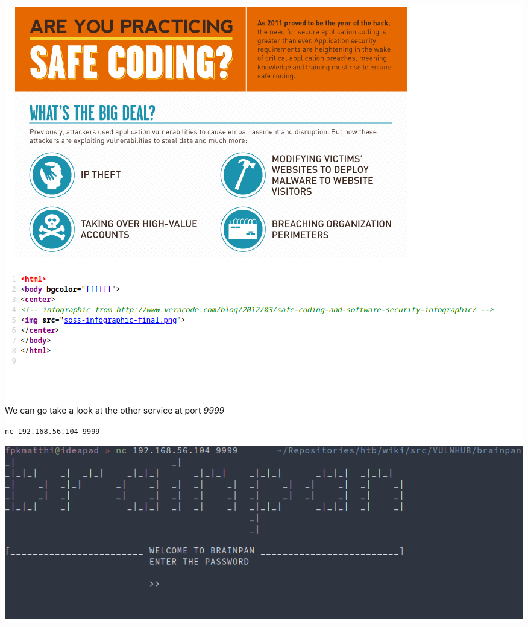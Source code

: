 ![Website](/img/website.png)

![Website source](/img/website_src.png)

We can go take a look at the other service at port *9999*

`nc 192.168.56.104 9999`

![Linux brainpan netcat](/img/linux_brainpan_netcat.png)
